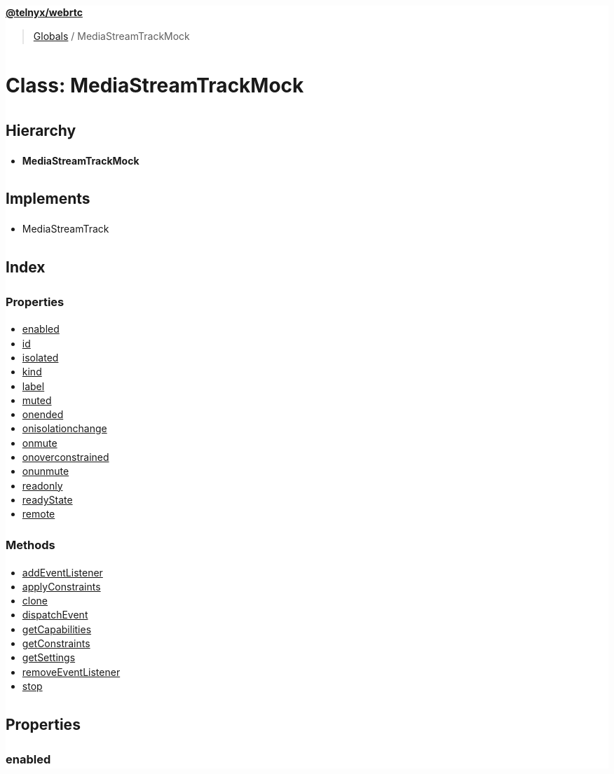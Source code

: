 **[@telnyx/webrtc](../README.md)**

> [Globals](../README.md) / MediaStreamTrackMock

# Class: MediaStreamTrackMock

## Hierarchy

* **MediaStreamTrackMock**

## Implements

* MediaStreamTrack

## Index

### Properties

* [enabled](mediastreamtrackmock.md#enabled)
* [id](mediastreamtrackmock.md#id)
* [isolated](mediastreamtrackmock.md#isolated)
* [kind](mediastreamtrackmock.md#kind)
* [label](mediastreamtrackmock.md#label)
* [muted](mediastreamtrackmock.md#muted)
* [onended](mediastreamtrackmock.md#onended)
* [onisolationchange](mediastreamtrackmock.md#onisolationchange)
* [onmute](mediastreamtrackmock.md#onmute)
* [onoverconstrained](mediastreamtrackmock.md#onoverconstrained)
* [onunmute](mediastreamtrackmock.md#onunmute)
* [readonly](mediastreamtrackmock.md#readonly)
* [readyState](mediastreamtrackmock.md#readystate)
* [remote](mediastreamtrackmock.md#remote)

### Methods

* [addEventListener](mediastreamtrackmock.md#addeventlistener)
* [applyConstraints](mediastreamtrackmock.md#applyconstraints)
* [clone](mediastreamtrackmock.md#clone)
* [dispatchEvent](mediastreamtrackmock.md#dispatchevent)
* [getCapabilities](mediastreamtrackmock.md#getcapabilities)
* [getConstraints](mediastreamtrackmock.md#getconstraints)
* [getSettings](mediastreamtrackmock.md#getsettings)
* [removeEventListener](mediastreamtrackmock.md#removeeventlistener)
* [stop](mediastreamtrackmock.md#stop)

## Properties

### enabled
